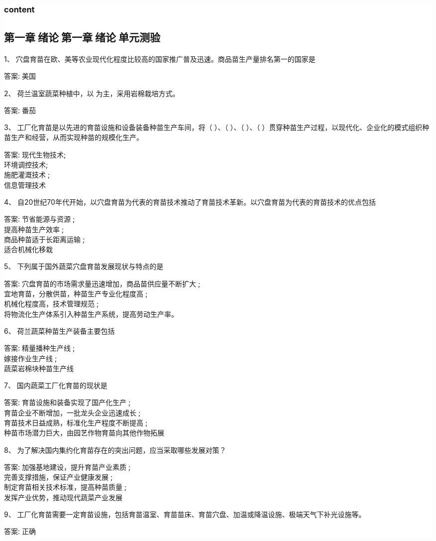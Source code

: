 ### content

## 第一章 绪论 第一章 绪论 单元测验

1、 穴盘育苗在欧、美等农业现代化程度比较高的国家推广普及迅速。商品苗生产量排名第一的国家是

答案: 美国  

2、 荷兰温室蔬菜种植中，以 为主，采用岩棉栽培方式。

答案: 番茄

3、 工厂化育苗是以先进的育苗设施和设备装备种苗生产车间，将（ ）、（ ）、（ ）、（
）贯穿种苗生产过程，以现代化、企业化的模式组织种苗生产和经营，从而实现种苗的规模化生产。

答案: 现代生物技术;  
环境调控技术;  
施肥灌溉技术 ;  
信息管理技术

4、 自20世纪70年代开始，以穴盘育苗为代表的育苗技术推动了育苗技术革新。以穴盘育苗为代表的育苗技术的优点包括

答案: 节省能源与资源 ;  
提高种苗生产效率 ;  
商品种苗适于长距离运输 ;  
适合机械化移栽

5、 下列属于国外蔬菜穴盘育苗发展现状与特点的是

答案: 穴盘育苗的市场需求量迅速增加，商品苗供应量不断扩大 ;  
宜地育苗，分散供苗，种苗生产专业化程度高 ;  
机械化程度高，技术管理规范 ;  
将物流化生产体系引入种苗生产系统，提高劳动生产率。

6、 荷兰蔬菜种苗生产装备主要包括

答案: 精量播种生产线 ;  
嫁接作业生产线 ;  
蔬菜岩棉块种苗生产线

7、 国内蔬菜工厂化育苗的现状是

答案: 育苗设施和装备实现了国产化生产 ;  
育苗企业不断增加，一批龙头企业迅速成长 ;  
育苗技术日益成熟，标准化生产程度不断提高 ;  
种苗市场潜力巨大，由园艺作物育苗向其他作物拓展

8、 为了解决国内集约化育苗存在的突出问题，应当采取哪些发展对策？

答案: 加强基地建设，提升育苗产业素质 ;  
完善支撑措施，保证产业健康发展 ;  
制定育苗相关技术标准，提高种苗质量 ;  
发挥产业优势，推动现代蔬菜产业发展

9、 工厂化育苗需要一定育苗设施，包括育苗温室、育苗苗床、育苗穴盘、加温或降温设施、极端天气下补光设施等。

答案: 正确
